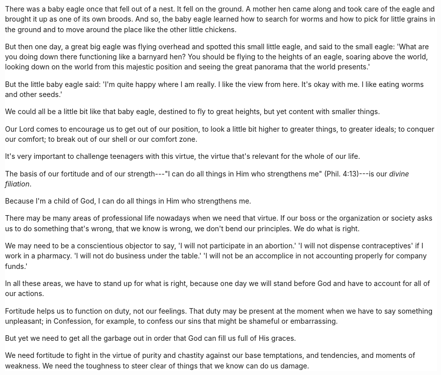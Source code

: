 There was a baby eagle once that fell out of a nest. It fell on the
ground. A mother hen came along and took care of the eagle and brought
it up as one of its own broods. And so, the baby eagle learned how to
search for worms and how to pick for little grains in the ground and to
move around the place like the other little chickens.

But then one day, a great big eagle was flying overhead and spotted this
small little eagle, and said to the small eagle: 'What are you doing
down there functioning like a barnyard hen? You should be flying to the
heights of an eagle, soaring above the world, looking down on the world
from this majestic position and seeing the great panorama that the world
presents.'

But the little baby eagle said: 'I\'m quite happy where I am really. I
like the view from here. It\'s okay with me. I like eating worms and
other seeds.'

We could all be a little bit like that baby eagle, destined to fly to
great heights, but yet content with smaller things.

Our Lord comes to encourage us to get out of our position, to look a
little bit higher to greater things, to greater ideals; to conquer our
comfort; to break out of our shell or our comfort zone.

It's very important to challenge teenagers with this virtue, the virtue
that's relevant for the whole of our life.

The basis of our fortitude and of our strength---\"I can do all things
in Him who strengthens me" (Phil. 4:13)---is our *divine filiation*.

Because I\'m a child of God, I can do all things in Him who strengthens
me.

There may be many areas of professional life nowadays when we need that
virtue. If our boss or the organization or society asks us to do
something that\'s wrong, that we know is wrong, we don\'t bend our
principles. We do what is right.

We may need to be a conscientious objector to say, 'I will not
participate in an abortion.' 'I will not dispense contraceptives' if I
work in a pharmacy. 'I will not do business under the table.' 'I will
not be an accomplice in not accounting properly for company funds.'

In all these areas, we have to stand up for what is right, because one
day we will stand before God and have to account for all of our actions.

Fortitude helps us to function on duty, not our feelings. That duty may
be present at the moment when we have to say something unpleasant; in
Confession, for example, to confess our sins that might be shameful or
embarrassing.

But yet we need to get all the garbage out in order that God can fill us
full of His graces.

We need fortitude to fight in the virtue of purity and chastity against
our base temptations, and tendencies, and moments of weakness. We need
the toughness to steer clear of things that we know can do us damage.
